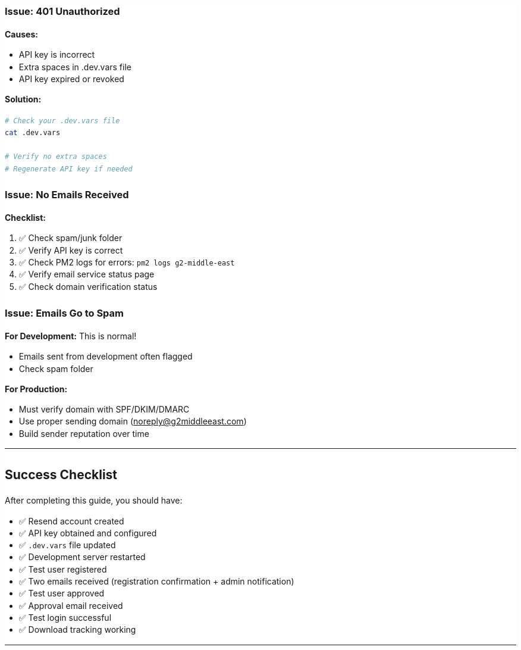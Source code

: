 ### Issue: 401 Unauthorized

**Causes:**
- API key is incorrect
- Extra spaces in .dev.vars file
- API key expired or revoked

**Solution:**
```bash
# Check your .dev.vars file
cat .dev.vars

# Verify no extra spaces
# Regenerate API key if needed
```

### Issue: No Emails Received

**Checklist:**
1. ✅ Check spam/junk folder
2. ✅ Verify API key is correct
3. ✅ Check PM2 logs for errors: `pm2 logs g2-middle-east`
4. ✅ Verify email service status page
5. ✅ Check domain verification status

### Issue: Emails Go to Spam

**For Development:** This is normal!
- Emails sent from development often flagged
- Check spam folder

**For Production:**
- Must verify domain with SPF/DKIM/DMARC
- Use proper sending domain (noreply@g2middleeast.com)
- Build sender reputation over time

---

## Success Checklist

After completing this guide, you should have:

- ✅ Resend account created
- ✅ API key obtained and configured
- ✅ `.dev.vars` file updated
- ✅ Development server restarted
- ✅ Test user registered
- ✅ Two emails received (registration confirmation + admin notification)
- ✅ Test user approved
- ✅ Approval email received
- ✅ Test login successful
- ✅ Download tracking working

---